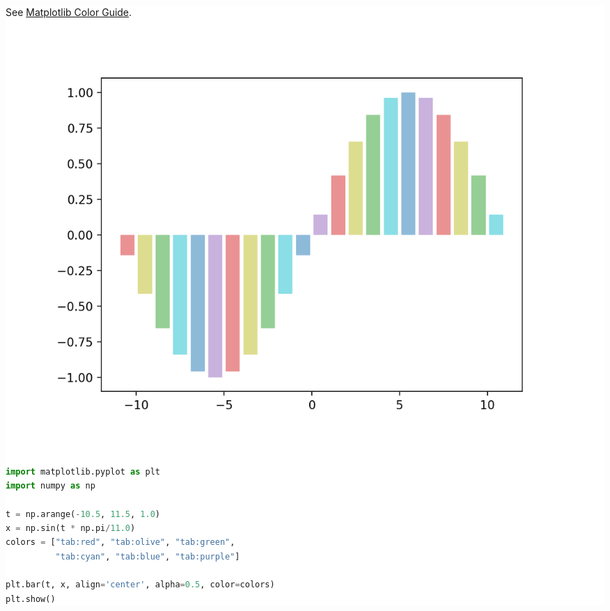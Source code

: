 See [Matplotlib Color Guide](https://matplotlib.org/3.1.0/gallery/color/named_colors.html).

<figure class="half">
    <img src="/assets/images/posts/guides/matplotlib/102_colors.png">
    <img/>
</figure>

```python
import matplotlib.pyplot as plt
import numpy as np

t = np.arange(-10.5, 11.5, 1.0)
x = np.sin(t * np.pi/11.0)
colors = ["tab:red", "tab:olive", "tab:green",
          "tab:cyan", "tab:blue", "tab:purple"]

plt.bar(t, x, align='center', alpha=0.5, color=colors)
plt.show()
```
